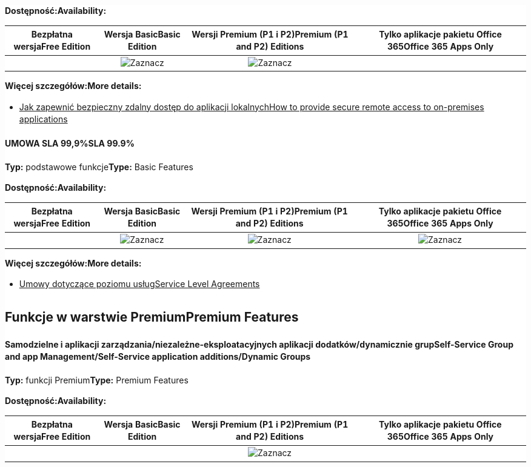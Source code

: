 <span data-ttu-id="d9d9d-285">**Dostępność:**</span><span class="sxs-lookup"><span data-stu-id="d9d9d-285">**Availability:**</span></span>

| <span data-ttu-id="d9d9d-286">Bezpłatna wersja</span><span class="sxs-lookup"><span data-stu-id="d9d9d-286">Free Edition</span></span> | <span data-ttu-id="d9d9d-287">Wersja Basic</span><span class="sxs-lookup"><span data-stu-id="d9d9d-287">Basic Edition</span></span> | <span data-ttu-id="d9d9d-288">Wersji Premium (P1 i P2)</span><span class="sxs-lookup"><span data-stu-id="d9d9d-288">Premium (P1 and P2) Editions</span></span> | <span data-ttu-id="d9d9d-289">Tylko aplikacje pakietu Office 365</span><span class="sxs-lookup"><span data-stu-id="d9d9d-289">Office 365 Apps Only</span></span> |
|:---:|:---:|:---:|:---:|
| &nbsp; |![Zaznacz][12] | ![Zaznacz][12] | &nbsp; |

<span data-ttu-id="d9d9d-292">**Więcej szczegółów:**</span><span class="sxs-lookup"><span data-stu-id="d9d9d-292">**More details:**</span></span>

* [<span data-ttu-id="d9d9d-293">Jak zapewnić bezpieczny zdalny dostęp do aplikacji lokalnych</span><span class="sxs-lookup"><span data-stu-id="d9d9d-293">How to provide secure remote access to on-premises applications</span></span>](active-directory-application-proxy-get-started.md)

#### <a name="sla-999"></a><span data-ttu-id="d9d9d-294">UMOWA SLA 99,9%</span><span class="sxs-lookup"><span data-stu-id="d9d9d-294">SLA 99.9%</span></span>
<span data-ttu-id="d9d9d-295">**Typ:** podstawowe funkcje</span><span class="sxs-lookup"><span data-stu-id="d9d9d-295">**Type:** Basic Features</span></span>

<span data-ttu-id="d9d9d-296">**Dostępność:**</span><span class="sxs-lookup"><span data-stu-id="d9d9d-296">**Availability:**</span></span>

| <span data-ttu-id="d9d9d-297">Bezpłatna wersja</span><span class="sxs-lookup"><span data-stu-id="d9d9d-297">Free Edition</span></span> | <span data-ttu-id="d9d9d-298">Wersja Basic</span><span class="sxs-lookup"><span data-stu-id="d9d9d-298">Basic Edition</span></span> | <span data-ttu-id="d9d9d-299">Wersji Premium (P1 i P2)</span><span class="sxs-lookup"><span data-stu-id="d9d9d-299">Premium (P1 and P2) Editions</span></span> | <span data-ttu-id="d9d9d-300">Tylko aplikacje pakietu Office 365</span><span class="sxs-lookup"><span data-stu-id="d9d9d-300">Office 365 Apps Only</span></span> |
|:---:|:---:|:---:|:---:|
| &nbsp; |![Zaznacz][12] |![Zaznacz][12] | ![Zaznacz][12] |

<span data-ttu-id="d9d9d-304">**Więcej szczegółów:**</span><span class="sxs-lookup"><span data-stu-id="d9d9d-304">**More details:**</span></span>

* [<span data-ttu-id="d9d9d-305">Umowy dotyczące poziomu usług</span><span class="sxs-lookup"><span data-stu-id="d9d9d-305">Service Level Agreements</span></span>](https://azure.microsoft.com/support/legal/sla/)

## <a name="premium-features"></a><span data-ttu-id="d9d9d-306">Funkcje w warstwie Premium</span><span class="sxs-lookup"><span data-stu-id="d9d9d-306">Premium Features</span></span>


#### <span data-ttu-id="d9d9d-307"><a name="self-service-group"></a>Samodzielne i aplikacji zarządzania/niezależne-eksploatacyjnych aplikacji dodatków/dynamicznie grup</span><span class="sxs-lookup"><span data-stu-id="d9d9d-307"><a name="self-service-group"></a>Self-Service Group and app Management/Self-Service application additions/Dynamic Groups</span></span>
<span data-ttu-id="d9d9d-308">**Typ:** funkcji Premium</span><span class="sxs-lookup"><span data-stu-id="d9d9d-308">**Type:** Premium Features</span></span>

<span data-ttu-id="d9d9d-309">**Dostępność:**</span><span class="sxs-lookup"><span data-stu-id="d9d9d-309">**Availability:**</span></span>

| <span data-ttu-id="d9d9d-310">Bezpłatna wersja</span><span class="sxs-lookup"><span data-stu-id="d9d9d-310">Free Edition</span></span> | <span data-ttu-id="d9d9d-311">Wersja Basic</span><span class="sxs-lookup"><span data-stu-id="d9d9d-311">Basic Edition</span></span> | <span data-ttu-id="d9d9d-312">Wersji Premium (P1 i P2)</span><span class="sxs-lookup"><span data-stu-id="d9d9d-312">Premium (P1 and P2) Editions</span></span> | <span data-ttu-id="d9d9d-313">Tylko aplikacje pakietu Office 365</span><span class="sxs-lookup"><span data-stu-id="d9d9d-313">Office 365 Apps Only</span></span> |
|:---:|:---:|:---:|:---:|
| &nbsp; | &nbsp; | ![Zaznacz][12]| &nbsp; |


[12]: ./media/active-directory-editions/ic195031.png